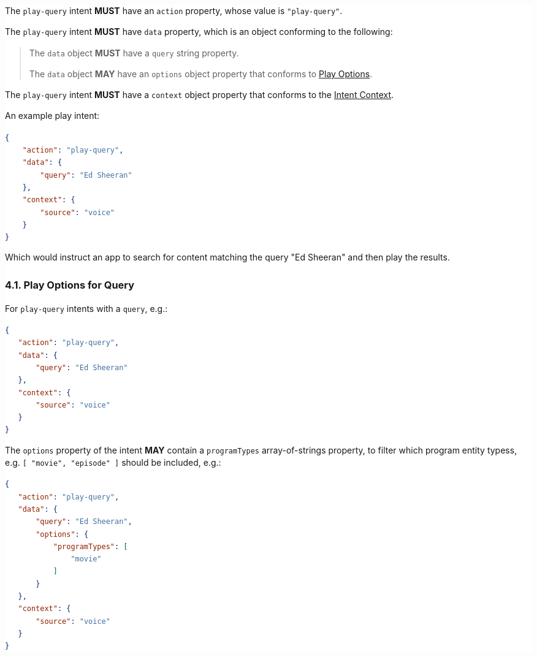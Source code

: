 The `play-query` intent **MUST** have an `action` property, whose value is `"play-query"`.

The `play-query` intent **MUST** have `data` property, which is an object conforming to the following:

> The `data` object **MUST** have a `query` string property.
> 
> The `data` object **MAY** have an `options` object property that conforms to [Play Options](#41-play-options-for-query).

The `play-query` intent **MUST** have a `context` object property that conforms to the [Intent Context](../index#5-intent-context).

An example play intent:

```json 
{
    "action": "play-query",
    "data": {
        "query": "Ed Sheeran"
    },
    "context": {
        "source": "voice"
    }
}
```

Which would instruct an app to search for content matching the query "Ed Sheeran" and then play the results.

### 4.1. Play Options for Query
For `play-query` intents with a `query`, e.g.:

 ```json
 {
    "action": "play-query",
    "data": {
        "query": "Ed Sheeran"
    },
    "context": {
        "source": "voice"
    }
 }
 ```

The `options` property of the intent **MAY** contain a `programTypes` array-of-strings property, to
filter which program entity typess, e.g. `[ "movie", "episode" ]` should be included, e.g.:

 ```json
 {
    "action": "play-query",
    "data": {
        "query": "Ed Sheeran",
        "options": {
            "programTypes": [
                "movie"
            ]
        }
    },
    "context": {
        "source": "voice"
    }
 }
 ```
